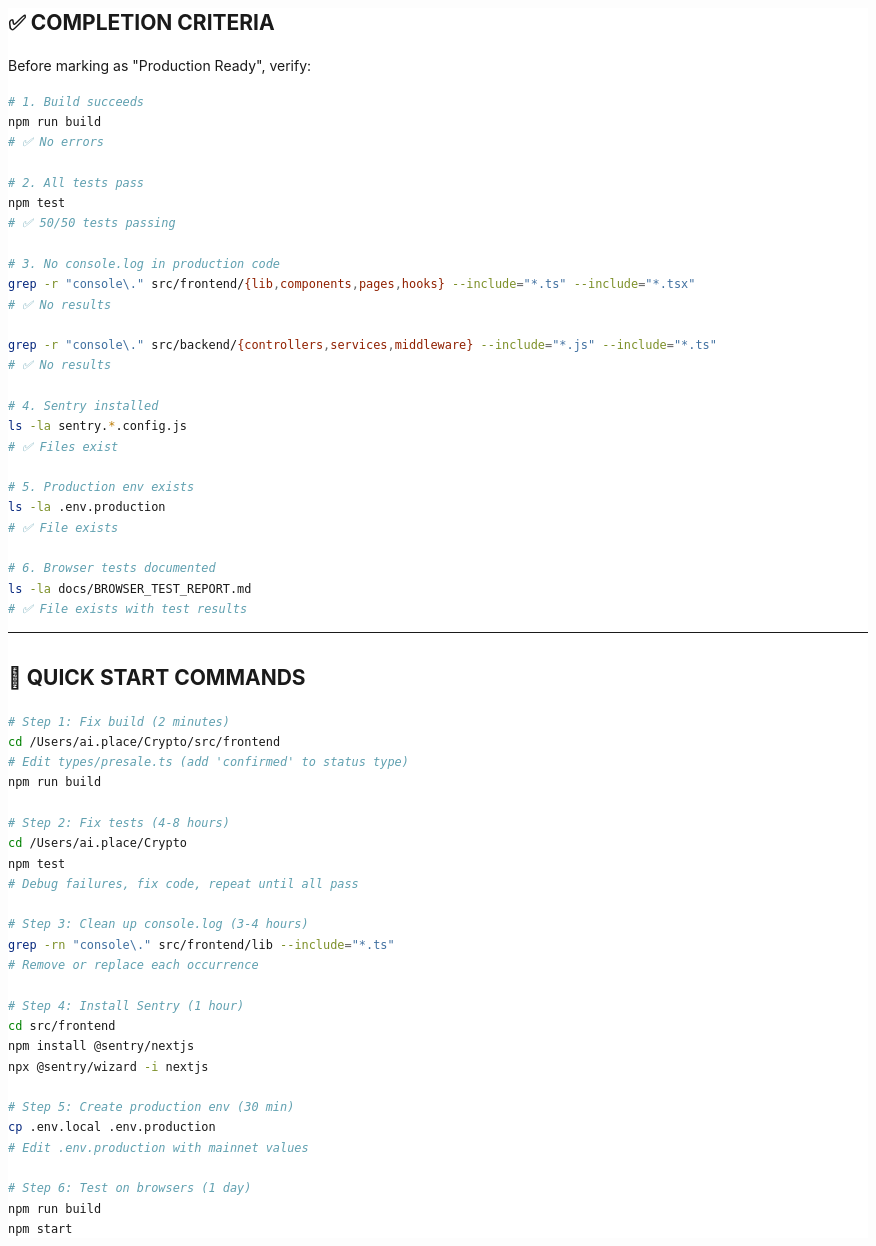 ## ✅ COMPLETION CRITERIA

Before marking as "Production Ready", verify:

```bash
# 1. Build succeeds
npm run build
# ✅ No errors

# 2. All tests pass
npm test
# ✅ 50/50 tests passing

# 3. No console.log in production code
grep -r "console\." src/frontend/{lib,components,pages,hooks} --include="*.ts" --include="*.tsx"
# ✅ No results

grep -r "console\." src/backend/{controllers,services,middleware} --include="*.js" --include="*.ts"
# ✅ No results

# 4. Sentry installed
ls -la sentry.*.config.js
# ✅ Files exist

# 5. Production env exists
ls -la .env.production
# ✅ File exists

# 6. Browser tests documented
ls -la docs/BROWSER_TEST_REPORT.md
# ✅ File exists with test results
```

---

## 🚀 QUICK START COMMANDS

```bash
# Step 1: Fix build (2 minutes)
cd /Users/ai.place/Crypto/src/frontend
# Edit types/presale.ts (add 'confirmed' to status type)
npm run build

# Step 2: Fix tests (4-8 hours)
cd /Users/ai.place/Crypto
npm test
# Debug failures, fix code, repeat until all pass

# Step 3: Clean up console.log (3-4 hours)
grep -rn "console\." src/frontend/lib --include="*.ts"
# Remove or replace each occurrence

# Step 4: Install Sentry (1 hour)
cd src/frontend
npm install @sentry/nextjs
npx @sentry/wizard -i nextjs

# Step 5: Create production env (30 min)
cp .env.local .env.production
# Edit .env.production with mainnet values

# Step 6: Test on browsers (1 day)
npm run build
npm start
```